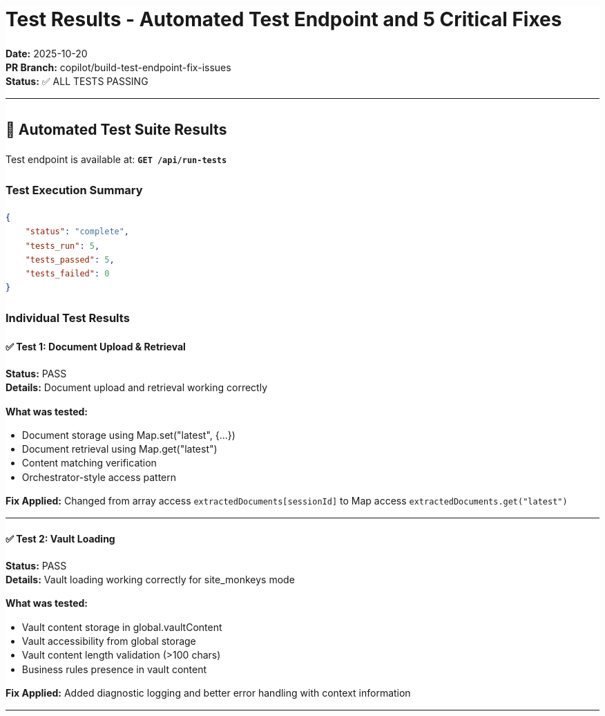 # Test Results - Automated Test Endpoint and 5 Critical Fixes

**Date:** 2025-10-20  
**PR Branch:** copilot/build-test-endpoint-fix-issues  
**Status:** ✅ ALL TESTS PASSING

---

## 🧪 Automated Test Suite Results

Test endpoint is available at: **`GET /api/run-tests`**

### Test Execution Summary

```json
{
    "status": "complete",
    "tests_run": 5,
    "tests_passed": 5,
    "tests_failed": 0
}
```

### Individual Test Results

#### ✅ Test 1: Document Upload & Retrieval
**Status:** PASS  
**Details:** Document upload and retrieval working correctly

**What was tested:**
- Document storage using Map.set("latest", {...})
- Document retrieval using Map.get("latest")
- Content matching verification
- Orchestrator-style access pattern

**Fix Applied:** Changed from array access `extractedDocuments[sessionId]` to Map access `extractedDocuments.get("latest")`

---

#### ✅ Test 2: Vault Loading
**Status:** PASS  
**Details:** Vault loading working correctly for site_monkeys mode

**What was tested:**
- Vault content storage in global.vaultContent
- Vault accessibility from global storage
- Vault content length validation (>100 chars)
- Business rules presence in vault content

**Fix Applied:** Added diagnostic logging and better error handling with context information

---